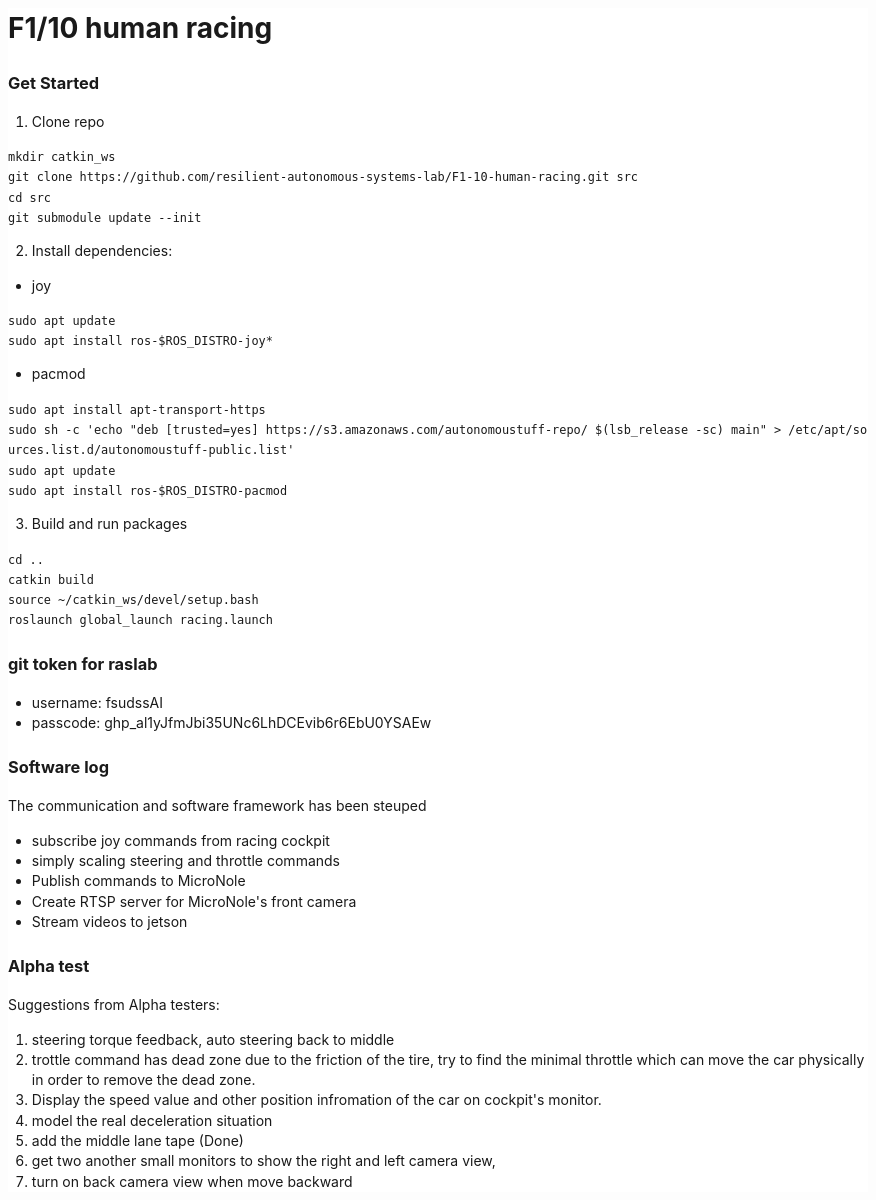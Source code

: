 # F1/10 human racing

### Get Started
1. Clone repo
```
mkdir catkin_ws
git clone https://github.com/resilient-autonomous-systems-lab/F1-10-human-racing.git src
cd src
git submodule update --init
```
2. Install dependencies:
- joy
```
sudo apt update
sudo apt install ros-$ROS_DISTRO-joy*
```
- pacmod
```
sudo apt install apt-transport-https
sudo sh -c 'echo "deb [trusted=yes] https://s3.amazonaws.com/autonomoustuff-repo/ $(lsb_release -sc) main" > /etc/apt/sources.list.d/autonomoustuff-public.list'
sudo apt update
sudo apt install ros-$ROS_DISTRO-pacmod
```

3. Build and run packages
```
cd ..
catkin build
source ~/catkin_ws/devel/setup.bash
roslaunch global_launch racing.launch
```

### git token for raslab
- username: fsudssAI
- passcode: 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

### Software log
The communication and software framework has been steuped
- subscribe joy commands from racing cockpit
- simply scaling steering and throttle commands
- Publish commands to MicroNole
- Create RTSP server for MicroNole's front camera
- Stream videos to jetson <br>

### Alpha test
Suggestions from Alpha testers:
 1. steering torque feedback, auto steering back to middle 
 2. trottle command has dead zone due to the friction of the tire, try to find the minimal throttle which can move the car physically in order to remove the dead zone.
 3. Display the speed value and other position infromation of the car on cockpit's monitor.
 4. model the real deceleration situation
 5. add the middle lane tape   (Done)
 6. get two another small monitors to show the right and left camera view,
 7. turn on back camera view when move backward

